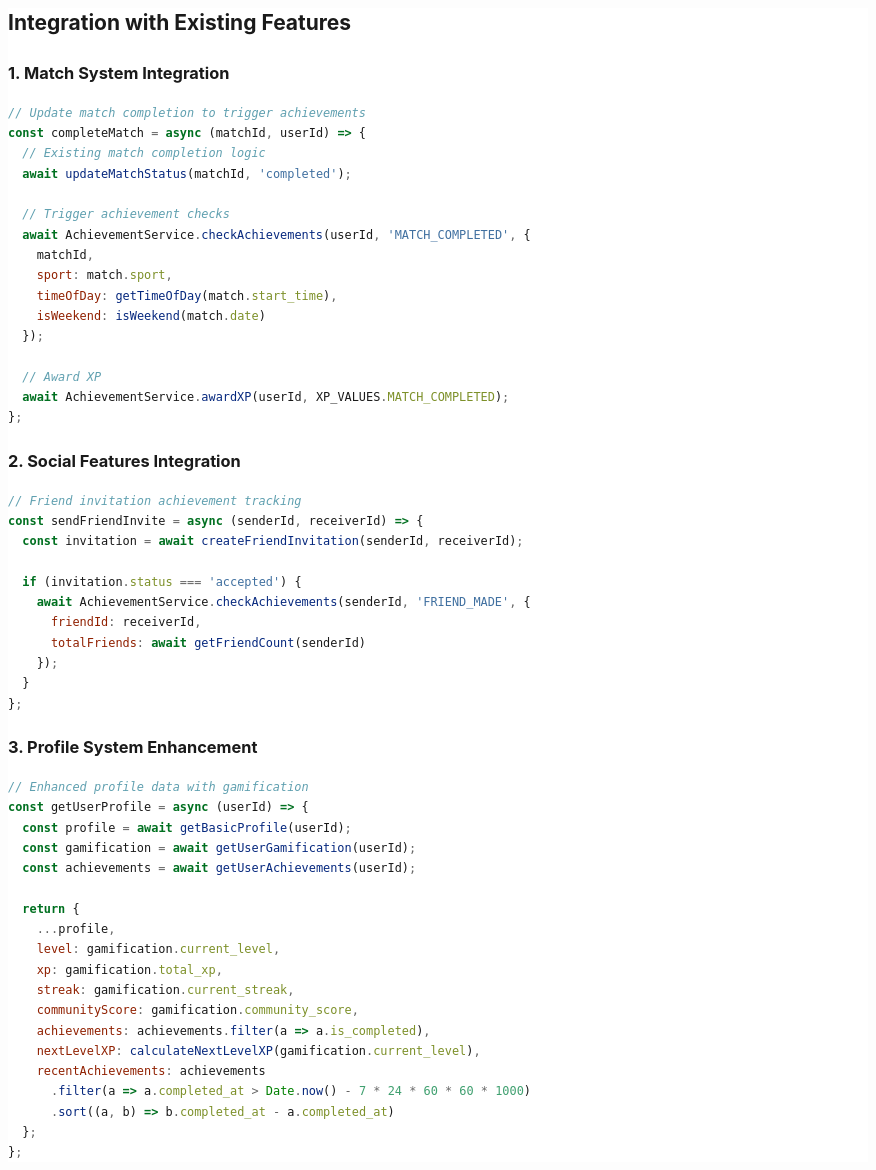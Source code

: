 ## Integration with Existing Features

### 1. Match System Integration
```javascript
// Update match completion to trigger achievements
const completeMatch = async (matchId, userId) => {
  // Existing match completion logic
  await updateMatchStatus(matchId, 'completed');

  // Trigger achievement checks
  await AchievementService.checkAchievements(userId, 'MATCH_COMPLETED', {
    matchId,
    sport: match.sport,
    timeOfDay: getTimeOfDay(match.start_time),
    isWeekend: isWeekend(match.date)
  });

  // Award XP
  await AchievementService.awardXP(userId, XP_VALUES.MATCH_COMPLETED);
};
```

### 2. Social Features Integration
```javascript
// Friend invitation achievement tracking
const sendFriendInvite = async (senderId, receiverId) => {
  const invitation = await createFriendInvitation(senderId, receiverId);

  if (invitation.status === 'accepted') {
    await AchievementService.checkAchievements(senderId, 'FRIEND_MADE', {
      friendId: receiverId,
      totalFriends: await getFriendCount(senderId)
    });
  }
};
```

### 3. Profile System Enhancement
```javascript
// Enhanced profile data with gamification
const getUserProfile = async (userId) => {
  const profile = await getBasicProfile(userId);
  const gamification = await getUserGamification(userId);
  const achievements = await getUserAchievements(userId);

  return {
    ...profile,
    level: gamification.current_level,
    xp: gamification.total_xp,
    streak: gamification.current_streak,
    communityScore: gamification.community_score,
    achievements: achievements.filter(a => a.is_completed),
    nextLevelXP: calculateNextLevelXP(gamification.current_level),
    recentAchievements: achievements
      .filter(a => a.completed_at > Date.now() - 7 * 24 * 60 * 60 * 1000)
      .sort((a, b) => b.completed_at - a.completed_at)
  };
};
```
